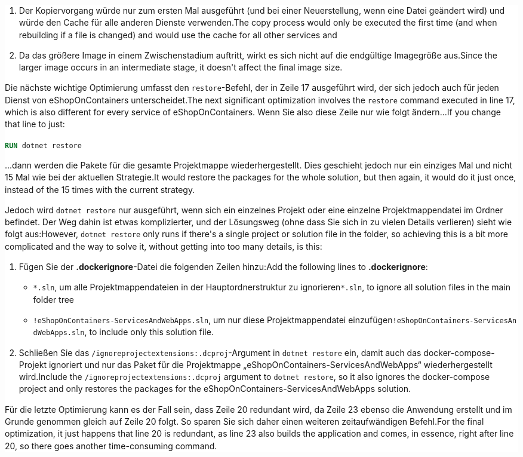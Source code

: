 1. <span data-ttu-id="8142b-241">Der Kopiervorgang würde nur zum ersten Mal ausgeführt (und bei einer Neuerstellung, wenn eine Datei geändert wird) und würde den Cache für alle anderen Dienste verwenden.</span><span class="sxs-lookup"><span data-stu-id="8142b-241">The copy process would only be executed the first time (and when rebuilding if a file is changed) and would use the cache for all other services and</span></span>

2. <span data-ttu-id="8142b-242">Da das größere Image in einem Zwischenstadium auftritt, wirkt es sich nicht auf die endgültige Imagegröße aus.</span><span class="sxs-lookup"><span data-stu-id="8142b-242">Since the larger image occurs in an intermediate stage, it doesn't affect the final image size.</span></span>

<span data-ttu-id="8142b-243">Die nächste wichtige Optimierung umfasst den `restore`-Befehl, der in Zeile 17 ausgeführt wird, der sich jedoch auch für jeden Dienst von eShopOnContainers unterscheidet.</span><span class="sxs-lookup"><span data-stu-id="8142b-243">The next significant optimization involves the `restore` command executed in line 17, which is also different for every service of eShopOnContainers.</span></span> <span data-ttu-id="8142b-244">Wenn Sie also diese Zeile nur wie folgt ändern...</span><span class="sxs-lookup"><span data-stu-id="8142b-244">If you change that line to just:</span></span>

```dockerfile
RUN dotnet restore
```

<span data-ttu-id="8142b-245">...dann werden die Pakete für die gesamte Projektmappe wiederhergestellt. Dies geschieht jedoch nur ein einziges Mal und nicht 15 Mal wie bei der aktuellen Strategie.</span><span class="sxs-lookup"><span data-stu-id="8142b-245">It would restore the packages for the whole solution, but then again, it would do it just once, instead of the 15 times with the current strategy.</span></span>

<span data-ttu-id="8142b-246">Jedoch wird `dotnet restore` nur ausgeführt, wenn sich ein einzelnes Projekt oder eine einzelne Projektmappendatei im Ordner befindet. Der Weg dahin ist etwas komplizierter, und der Lösungsweg (ohne dass Sie sich in zu vielen Details verlieren) sieht wie folgt aus:</span><span class="sxs-lookup"><span data-stu-id="8142b-246">However, `dotnet restore` only runs if there's a single project or solution file in the folder, so achieving this is a bit more complicated and the way to solve it, without getting into too many details, is this:</span></span>

1. <span data-ttu-id="8142b-247">Fügen Sie der **.dockerignore**-Datei die folgenden Zeilen hinzu:</span><span class="sxs-lookup"><span data-stu-id="8142b-247">Add the following lines to **.dockerignore**:</span></span>

   - <span data-ttu-id="8142b-248">`*.sln`, um alle Projektmappendateien in der Hauptordnerstruktur zu ignorieren</span><span class="sxs-lookup"><span data-stu-id="8142b-248">`*.sln`, to ignore all solution files in the main folder tree</span></span>

   - <span data-ttu-id="8142b-249">`!eShopOnContainers-ServicesAndWebApps.sln`, um nur diese Projektmappendatei einzufügen</span><span class="sxs-lookup"><span data-stu-id="8142b-249">`!eShopOnContainers-ServicesAndWebApps.sln`, to include only this solution file.</span></span>

2. <span data-ttu-id="8142b-250">Schließen Sie das `/ignoreprojectextensions:.dcproj`-Argument in `dotnet restore` ein, damit auch das docker-compose-Projekt ignoriert und nur das Paket für die Projektmappe „eShopOnContainers-ServicesAndWebApps“ wiederhergestellt wird.</span><span class="sxs-lookup"><span data-stu-id="8142b-250">Include the `/ignoreprojectextensions:.dcproj` argument to `dotnet restore`, so it also ignores the docker-compose project and only restores the packages for the eShopOnContainers-ServicesAndWebApps solution.</span></span>

<span data-ttu-id="8142b-251">Für die letzte Optimierung kann es der Fall sein, dass Zeile 20 redundant wird, da Zeile 23 ebenso die Anwendung erstellt und im Grunde genommen gleich auf Zeile 20 folgt. So sparen Sie sich daher einen weiteren zeitaufwändigen Befehl.</span><span class="sxs-lookup"><span data-stu-id="8142b-251">For the final optimization, it just happens that line 20 is redundant, as line 23 also builds the application and comes, in essence, right after line 20, so there goes another time-consuming command.</span></span>
